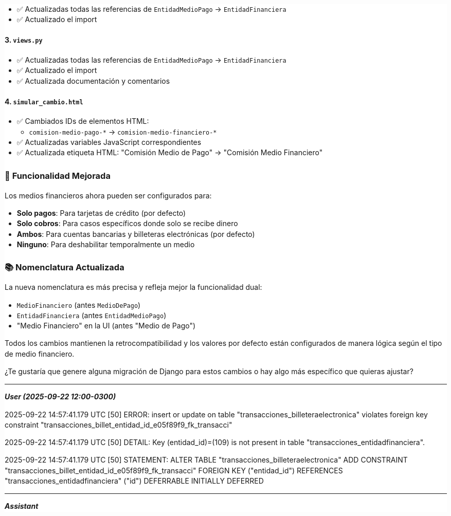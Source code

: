 - ✅ Actualizadas todas las referencias de `EntidadMedioPago` → `EntidadFinanciera`
- ✅ Actualizado el import

#### 3. **`views.py`**

- ✅ Actualizadas todas las referencias de `EntidadMedioPago` → `EntidadFinanciera`
- ✅ Actualizado el import
- ✅ Actualizada documentación y comentarios

#### 4. **`simular_cambio.html`**

- ✅ Cambiados IDs de elementos HTML:
  - `comision-medio-pago-*` → `comision-medio-financiero-*`
- ✅ Actualizadas variables JavaScript correspondientes
- ✅ Actualizada etiqueta HTML: "Comisión Medio de Pago" → "Comisión Medio Financiero"

### 🎯 **Funcionalidad Mejorada**

Los medios financieros ahora pueden ser configurados para:

- **Solo pagos**: Para tarjetas de crédito (por defecto)
- **Solo cobros**: Para casos específicos donde solo se recibe dinero
- **Ambos**: Para cuentas bancarias y billeteras electrónicas (por defecto)
- **Ninguno**: Para deshabilitar temporalmente un medio

### 📚 **Nomenclatura Actualizada**

La nueva nomenclatura es más precisa y refleja mejor la funcionalidad dual:

- `MedioFinanciero` (antes `MedioDePago`)
- `EntidadFinanciera` (antes `EntidadMedioPago`)
- "Medio Financiero" en la UI (antes "Medio de Pago")

Todos los cambios mantienen la retrocompatibilidad y los valores por defecto están configurados de manera lógica según el tipo de medio financiero.

¿Te gustaría que genere alguna migración de Django para estos cambios o hay algo más específico que quieras ajustar?

---

_**User (2025-09-22 12:00-0300)**_

2025-09-22 14:57:41.179 UTC [50] ERROR: insert or update on table "transacciones_billeteraelectronica" violates foreign key constraint "transacciones_billet_entidad_id_e05f89f9_fk_transacci"

2025-09-22 14:57:41.179 UTC [50] DETAIL: Key (entidad_id)=(109) is not present in table "transacciones_entidadfinanciera".

2025-09-22 14:57:41.179 UTC [50] STATEMENT: ALTER TABLE "transacciones_billeteraelectronica" ADD CONSTRAINT "transacciones_billet_entidad_id_e05f89f9_fk_transacci" FOREIGN KEY ("entidad_id") REFERENCES "transacciones_entidadfinanciera" ("id") DEFERRABLE INITIALLY DEFERRED

---

_**Assistant**_
